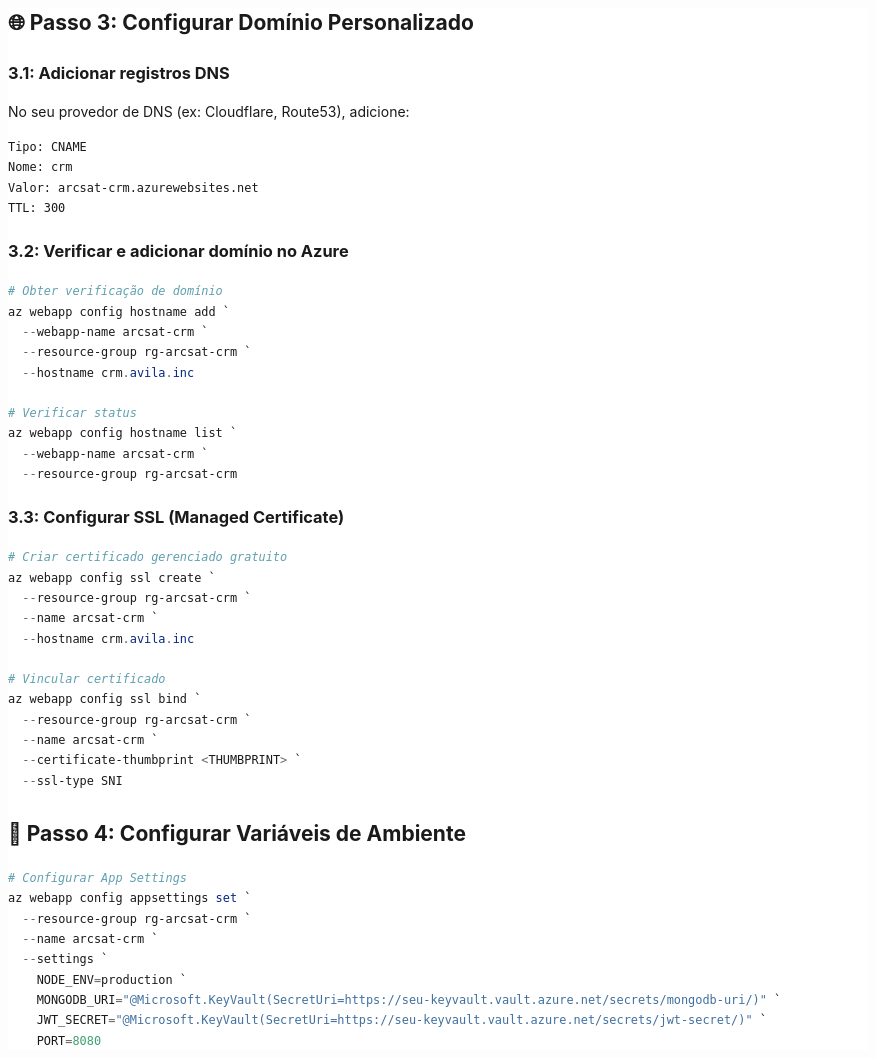 ## 🌐 Passo 3: Configurar Domínio Personalizado

### 3.1: Adicionar registros DNS

No seu provedor de DNS (ex: Cloudflare, Route53), adicione:

```
Tipo: CNAME
Nome: crm
Valor: arcsat-crm.azurewebsites.net
TTL: 300
```

### 3.2: Verificar e adicionar domínio no Azure

```powershell
# Obter verificação de domínio
az webapp config hostname add `
  --webapp-name arcsat-crm `
  --resource-group rg-arcsat-crm `
  --hostname crm.avila.inc

# Verificar status
az webapp config hostname list `
  --webapp-name arcsat-crm `
  --resource-group rg-arcsat-crm
```

### 3.3: Configurar SSL (Managed Certificate)

```powershell
# Criar certificado gerenciado gratuito
az webapp config ssl create `
  --resource-group rg-arcsat-crm `
  --name arcsat-crm `
  --hostname crm.avila.inc

# Vincular certificado
az webapp config ssl bind `
  --resource-group rg-arcsat-crm `
  --name arcsat-crm `
  --certificate-thumbprint <THUMBPRINT> `
  --ssl-type SNI
```

## 🔐 Passo 4: Configurar Variáveis de Ambiente

```powershell
# Configurar App Settings
az webapp config appsettings set `
  --resource-group rg-arcsat-crm `
  --name arcsat-crm `
  --settings `
    NODE_ENV=production `
    MONGODB_URI="@Microsoft.KeyVault(SecretUri=https://seu-keyvault.vault.azure.net/secrets/mongodb-uri/)" `
    JWT_SECRET="@Microsoft.KeyVault(SecretUri=https://seu-keyvault.vault.azure.net/secrets/jwt-secret/)" `
    PORT=8080
```
